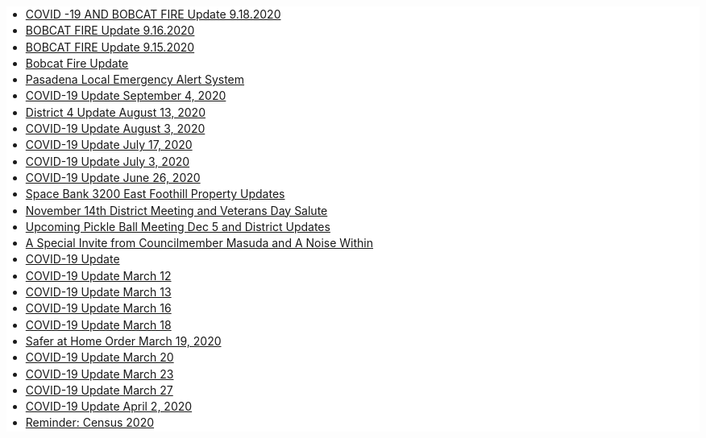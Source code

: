 - [COVID -19 AND BOBCAT FIRE Update 9.18.2020](https://myemail.constantcontact.com/COVID--19-AND-BOBCAT-FIRE-Update-9-18-2020.html?soid=1110036204154&aid=xtxry-rjZEk)
- [BOBCAT FIRE Update 9.16.2020](https://myemail.constantcontact.com/BOBCAT-FIRE-Update-9-16-2020.html?soid=1110036204154&aid=xHBRARxzc8c)
- [BOBCAT FIRE Update 9.15.2020](https://myemail.constantcontact.com/BOBCAT-FIRE-Update-9-15-2020.html?soid=1110036204154&aid=KV1OcN0AwBw)
- [Bobcat Fire Update](https://myemail.constantcontact.com/Bobcat-Fire-Update.html?soid=1110036204154&aid=mcezY_-UcVU)
- [Pasadena Local Emergency Alert System](https://myemail.constantcontact.com/Pasadena-Local-Emergency-Alert-System.html?soid=1110036204154&aid=ptoURWueYAk)
- [COVID-19 Update September 4, 2020](https://myemail.constantcontact.com/COVID-19--Update-September-4--2020.html?soid=1110036204154&aid=hj846I8j7ik)
- [District 4 Update August 13, 2020](https://myemail.constantcontact.com/District-4-Update-August-13--2020.html?soid=1110036204154&aid=HMaSQl9RTyg)
- [COVID-19 Update August 3, 2020](https://myemail.constantcontact.com/COVID-19-Update-August-3--2020.html?soid=1110036204154&aid=hCwEk2ExwxQ)
- [COVID-19 Update July 17, 2020](https://myemail.constantcontact.com/COVID-19-Update-July-17--2020.html?soid=1110036204154&aid=efuv3gk_95U)
- [COVID-19 Update July 3, 2020](https://myemail.constantcontact.com/COVID-19-Update-July-3--2020.html?soid=1110036204154&aid=B6xY7e88itk)
- [COVID-19 Update June 26, 2020](https://myemail.constantcontact.com/COVID-19-Update-June-26--2020.html?soid=1110036204154&aid=vhZZsCmvd7A)
- [Space Bank 3200 East Foothill Property Updates](https://myemail.constantcontact.com/Space-Bank-3200-East-Foothill-Property-Updates.html?soid=1110036204154&aid=x_ywKEG-0lA)
- [November 14th District Meeting and Veterans Day Salute](https://myemail.constantcontact.com/November-14th-District-Meeting-and-Veterans-Day-Salute.html?soid=1110036204154&aid=C1lS07LZkHE)
- [Upcoming Pickle Ball Meeting Dec 5 and District Updates](https://myemail.constantcontact.com/Upcoming-Pickle-Ball-Meeting-Dec-5-and-District-Updates.html?soid=1110036204154&aid=9aPfiC0HixM)
- [A Special Invite from Councilmember Masuda and A Noise Within](https://myemail.constantcontact.com/A-Special-Invite-from-Councilmember-Masuda-and-A-Noise-Within.html?soid=1110036204154&aid=aqs1QxK-hHo)
- [COVID-19 Update](https://myemail.constantcontact.com/-COVID-19-Update.html?soid=1110036204154&aid=MvlsrTcKywU)
- [COVID-19 Update March 12](https://myemail.constantcontact.com/-COVID-19-Update-March-12.html?soid=1110036204154&aid=Ncaz0insgEk)
- [COVID-19 Update March 13](https://myemail.constantcontact.com/-COVID-19-Update-March-13.html?soid=1110036204154&aid=EwXz4zBKaeo)
- [COVID-19 Update March 16](https://myemail.constantcontact.com/-COVID-19-Update-March-16.html?soid=1110036204154&aid=s-9U2t3HPag)
- [COVID-19 Update March 18](https://myemail.constantcontact.com/-COVID-19-Update-March-18.html?soid=1110036204154&aid=4IO5roex228)
- [Safer at Home Order March 19, 2020](https://myemail.constantcontact.com/Safer-at-Home-Order-March-19--2020.html?soid=1110036204154&aid=mCBd7hr-Nsg)
- [COVID-19 Update March 20](https://myemail.constantcontact.com/COVID-19-Update-March-20.html?soid=1110036204154&aid=wEv3yIO_6-k)
- [COVID-19 Update March 23](https://myemail.constantcontact.com/COVID-19-Update-March-23.html?soid=1110036204154&aid=I6aiw5iACMw)
- [COVID-19 Update March 27](https://myemail.constantcontact.com/COVID-19-Update-March-27.html?soid=1110036204154&aid=EBjDgIJTKKM)
- [COVID-19 Update April 2, 2020](https://myemail.constantcontact.com/COVID-19-Update-April-2--2020.html?soid=1110036204154&aid=n6b4ySDqFAs)
- [Reminder: Census 2020](https://myemail.constantcontact.com/Reminder--Census-2020.html?soid=1110036204154&aid=9-3zg1mg4-c)
